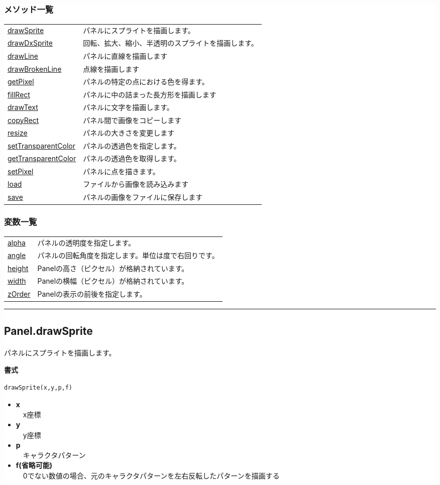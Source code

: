 ### メソッド一覧
|||
|-|-|
|[drawSprite](#paneldrawsprite)|パネルにスプライトを描画します。|
|[drawDxSprite](#paneldrawdxsprite)|回転、拡大、縮小、半透明のスプライトを描画します。|
|[drawLine](#paneldrawline)|パネルに直線を描画します|
|[drawBrokenLine](#paneldrawbrokenline)|点線を描画します|
|[getPixel](#panelgetpixel)|パネルの特定の点における色を得ます。|
|[fillRect](#panelfillrect)|パネルに中の詰まった長方形を描画します|
|[drawText](#paneldrawtext)|パネルに文字を描画します。|
|[copyRect](#panelcopyrect)|パネル間で画像をコピーします|
|[resize](#panelresize)|パネルの大きさを変更します|
|[setTransparentColor](#panelsettransparentcolor)|パネルの透過色を指定します。|
|[getTransparentColor](#panelgettransparentcolor)|パネルの透過色を取得します。|
|[setPixel](#panelsetpixel)|パネルに点を描きます。|
|[load](#panelload)|ファイルから画像を読み込みます|
|[save](#panelsave)|パネルの画像をファイルに保存します|

### 変数一覧
|||
|-|-|
|[alpha](#panelalpha)|パネルの透明度を指定します。|
|[angle](#panelangle)|パネルの回転角度を指定します。単位は度で右回りです。|
|[height](#panelheight)|Panelの高さ（ピクセル）が格納されています。|
|[width](#panelwidth)|Panelの横幅（ピクセル）が格納されています。|
|[zOrder](#panelzorder)|Panelの表示の前後を指定します。|

***

## Panel.drawSprite
パネルにスプライトを描画します。

**書式**
```
drawSprite(x,y,p,f)
```
- **x**  
&emsp;x座標
- **y**  
&emsp;y座標
- **p**  
&emsp;キャラクタパターン
- **f(省略可能)**  
&emsp;0でない数値の場合、元のキャラクタパターンを左右反転したパターンを描画する
